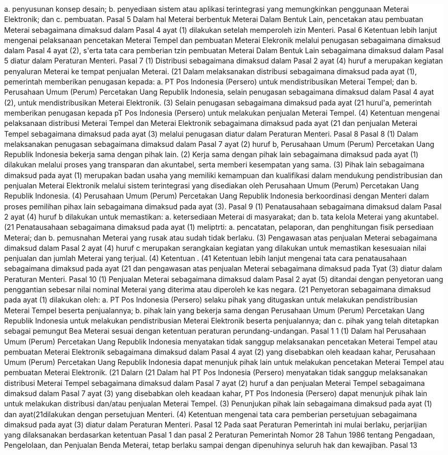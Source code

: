 a. penyusunan konsep desain;
b. penyediaan sistem atau aplikasi terintegrasi yang memungkinkan penggunaan Meterai Elektronik; dan
c. pembuatan.
Pasal 5
Dalam hal Meterai berbentuk Meterai Dalam Bentuk Lain, pencetakan atau pembuatan Meterai sebagaimana dimaksud dalam Pasal 4 ayat (1) dilakukan setelah memperoleh izin Menteri.
Pasal 6
Ketentuan lebih lanjut mengenai pelaksanaan pencetakan Meterai Tempel dan pembuatan Meterai Elekronik melalui penugasan sebagaimana dimaksud dalam Pasal 4 ayat (2), s'erta tata cara pemberian tzin pembuatan Meterai Dalam Bentuk Lain sebagaimana dimaksud dalam Pasal 5 diatur dalam Peraturan Menteri. Pasal 7 (1) Distribusi sebagaimana dimaksud dalam Pasal 2 ayat (4) huruf a merupakan kegiatan penyaluran Meterai ke tempat penjualan Meterai. (21 Dalam melaksanakan distribusi sebagaimana dimaksud pada ayat (1), pemerintah memberikan penugasan kepada:
a. PT Pos Indonesia (Persero) untuk mendistribusikan Meterai Tempel; dan
b. Perusahaan Umum (Perum) Percetakan Uang Republik Indonesia, selain penugasan sebagaimana dimaksud dalam Pasal 4 ayat (2), untuk mendistribusikan Meterai Elektronik. (3) Selain penugasan sebagaimana dimaksud pada ayat (21 hurul'a, pemerintah memberikan penugasan kepada pT Pos Indonesia (Persero) untuk melakukan penjualan Meterai Tempel. (4) Ketentuan mengenai pelaksanaan distribusi Meterai Tempel dan Meterai Elektronik sebagaimana dimaksud pada ayat (21 dan penjualan Meterai Tempel sebagaimana dimaksud pada ayat (3) melalui penugasan diatur dalam Peraturan Menteri.
Pasal 8
Pasal 8 (1) Dalam melaksanakan penugasan sebagaimana dimaksud dalam Pasal 7 ayat (2) huruf b, Perusahaan Umum (Perum) Percetakan Uang Republik Indonesia bekerja sama dengan pihak lain. (2) Kerja sama dengan pihak lain sebagaimana dimaksud pada ayat (1) dilakukan melalui proses yang transparan dan akuntabel, serta memberi kesempatan yang sama. (3) Pihak lain sebagaimana dimaksud pada ayat (1) merupakan badan usaha yang memiliki kemampuan dan kualifikasi dalam mendukung pendistribusian dan penjualan Meterai Elektronik melalui sistem terintegrasi yang disediakan oleh Perusahaan Umum (Perum) Percetakan Uang Republik Indonesia. (4) Perusahaan Umum (Perum) Percetakan Uang Republik Indonesia berkoordinasi dengan Menteri dalam proses pemilihan pihax lain sebagaimana dimaksud pada ayat (3). Pasal 9 (1) Penatausahaan sebagaimana dimaksud dalam Pasal 2 ayat (4) huruf b dilakukan untuk memastikan:
a. ketersediaan Meterai di masyarakat; dan
b. tata kelola Meterai yang akuntabel. (21 Penatausahaan sebagaimana dimaksud pada ayat (1) meliptrti:
a. pencatatan, pelaporan, dan penghitungan fisik persediaan Meterai; dan
b. pemusnahan Meterai yang rusak atau sudah tidak berlaku. (3) Pengawasan atas penjualan Meterai sebagaimana dimaksud dalam Pasal 2 ayat (4) huruf c merupakan serangkaian kegiatan yang dilakukan untuk memastikan kesesuaian nilai penjualan dan jumlah Meterai yang terjual.
(4) Ketentuan . (41 Ketentuan lebih lanjut mengenai tata cara penatausahaan sebagaimana dimaksud pada ayat (21 dan pengawasan atas penjualan Meterai sebagaimana dimaksud pada Tyat (3) diatur dalam Peraturan Menteri. Pasal 10 (1) Penjualan Meterai sebagaimana dimaksud dalam Pasal 2 ayat (5) ditandai dengan penyetoran uang penggantian sebesar nilai nominal Meterai yang diterima atau diperoleh ke kas negara. (21 Penyetoran sebagaimana dimaksud pada ayat (1) dilakukan oleh:
a. PT Pos Indonesia (Persero) selaku pihak yang ditugaskan untuk melakukan pendistribusian Meterai Tempel beserta penjualannya;
b. pihak lain yang bekerja sama dengan Perusahaan Umum (Perum) Percetakan Uang Republik Indonesia untuk melakukan pendistribusian Meterai Elektronik beserta penjualannya; dan
c. pihak yang telah ditetapkan sebagai pemungut Bea Meterai sesuai dengan ketentuan peraturan perundang-undangan. Pasal 1 1 (1) Dalam hal Perusahaan Umum (Perum) Percetakan Uang Republik Indonesia menyatakan tidak sanggup melaksanakan pencetakan Meterai Tempel atau pembuatan Meterai Elektronik sebagaimana dimaksud dalam Pasal 4 ayat (2) yang disebabkan oleh keadaan kahar, Perusahaan Umum (Perum) Percetakan Uang Republik Indonesia dapat menunjuk pihak lain untuk melakukan pencetakan Meterai Tempel atau pembuatan Meterai Elektronik. (21 Dalarn (21 Dalam hal PT Pos Indonesia (Persero) menyatakan tidak sanggup melaksanakan distribusi Meterai Tempel sebagaimana dimaksud dalam Pasal 7 ayat (2) huruf a dan penjualan Meterai Tempel sebagaimana dimaksud dalam Pasal 7 ayat (3) yang disebabkan oleh keadaan kahar, PT Pos Indonesia (Persero) dapat menunjuk pihak lain untuk melakukan distribusi dan/atau penjualan Meterai Tempel. (3) Penunjukan pihak lain sebagaimana dimaksud pada ayat (1) dan ayat(21dilakukan dengan persetujuan Menteri. (4) Ketentuan mengenai tata cara pemberian persetujuan sebagaimana dimaksud pada ayat (3) diatur dalam Peraturan Menteri.
Pasal 12
Pada saat Peraturan Pemerintah ini mulai berlaku, perjarijian yang dilaksanakan berdasarkan ketentuan Pasal 1 dan pasal 2 Peraturan Pemerintah Nomor 28 Tahun 1986 tentang Pengadaan, Pengelolaan, dan Penjualan Benda Meterai, tetap berlaku sampai dengan dipenuhinya seluruh hak dan kewajiban.
Pasal 13